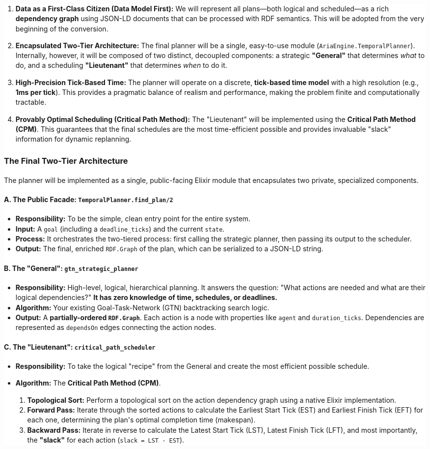 1. **Data as a First-Class Citizen (Data Model First):** We will represent all plans—both logical and scheduled—as a rich **dependency graph** using JSON-LD documents that can be processed with RDF semantics. This will be adopted from the very beginning of the conversion.

2. **Encapsulated Two-Tier Architecture:** The final planner will be a single, easy-to-use module (`AriaEngine.TemporalPlanner`). Internally, however, it will be composed of two distinct, decoupled components: a strategic **"General"** that determines _what_ to do, and a scheduling **"Lieutenant"** that determines _when_ to do it.

3. **High-Precision Tick-Based Time:** The planner will operate on a discrete, **tick-based time model** with a high resolution (e.g., **1ms per tick**). This provides a pragmatic balance of realism and performance, making the problem finite and computationally tractable.

4. **Provably Optimal Scheduling (Critical Path Method):** The "Lieutenant" will be implemented using the **Critical Path Method (CPM)**. This guarantees that the final schedules are the most time-efficient possible and provides invaluable "slack" information for dynamic replanning.

### The Final Two-Tier Architecture

The planner will be implemented as a single, public-facing Elixir module that encapsulates two private, specialized components.

#### A. The Public Facade: `TemporalPlanner.find_plan/2`

- **Responsibility:** To be the simple, clean entry point for the entire system.
- **Input:** A `goal` (including a `deadline_ticks`) and the current `state`.
- **Process:** It orchestrates the two-tiered process: first calling the strategic planner, then passing its output to the scheduler.
- **Output:** The final, enriched `RDF.Graph` of the plan, which can be serialized to a JSON-LD string.

#### B. The "General": `gtn_strategic_planner`

- **Responsibility:** High-level, logical, hierarchical planning. It answers the question: "What actions are needed and what are their logical dependencies?" **It has zero knowledge of time, schedules, or deadlines.**
- **Algorithm:** Your existing Goal-Task-Network (GTN) backtracking search logic.
- **Output:** A **partially-ordered `RDF.Graph`**. Each action is a node with properties like `agent` and `duration_ticks`. Dependencies are represented as `dependsOn` edges connecting the action nodes.

#### C. The "Lieutenant": `critical_path_scheduler`

- **Responsibility:** To take the logical "recipe" from the General and create the most efficient possible schedule.
- **Algorithm:** The **Critical Path Method (CPM)**.

  1. **Topological Sort:** Perform a topological sort on the action dependency graph using a native Elixir implementation.
  2. **Forward Pass:** Iterate through the sorted actions to calculate the Earliest Start Tick (EST) and Earliest Finish Tick (EFT) for each one, determining the plan's optimal completion time (makespan).
  3. **Backward Pass:** Iterate in reverse to calculate the Latest Start Tick (LST), Latest Finish Tick (LFT), and most importantly, the **"slack"** for each action (`slack = LST - EST`).
